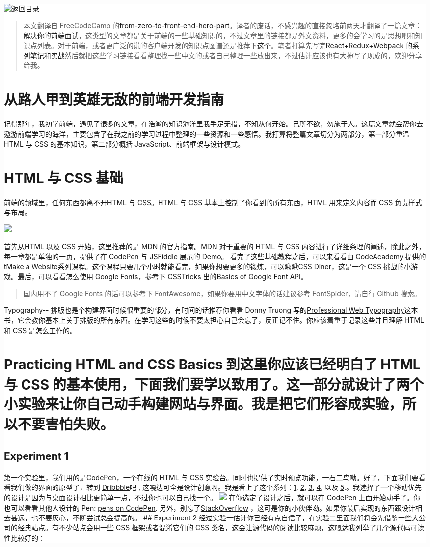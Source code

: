 [![返回目录](https://parg.co/U0e)](https://parg.co/U0X)

> 本文翻译自 FreeCodeCamp 的[from-zero-to-front-end-hero-part](https://medium.freecodecamp.com/from-zero-to-front-end-hero-part-1-7d4f7f0bff02#.ailsv41bd)。译者的废话，不感兴趣的直接忽略前两天才翻译了一篇文章：[解决你的前端面试](https://segmentfault.com/a/1190000005127264)，这类型的文章都是关于前端的一些基础知识的，不过文章里的链接都是外文资料，更多的会学习的是思想吧和知识点列表。对于前端，或者更广泛的说的客户端开发的知识点图谱还是推荐下[这个](https://segmentfault.com/a/1190000004612590)。笔者打算先写完[React+Redux+Webpack 的系列笔记和实战](https://github.com/wx-chevalier/web-frontend-practice-handbook)然后就把这些学习链接看看整理找一些中文的或者自己整理一些放出来，不过估计应该也有大神写了现成的，欢迎分享给我。

# 从路人甲到英雄无敌的前端开发指南

记得那年，我初学前端，遇见了很多的文章，在浩瀚的知识海洋里我手足无措，不知从何开始。己所不欲，勿施于人。这篇文章就会帮你去遨游前端学习的海洋，主要包含了在我之前的学习过程中整理的一些资源和一些感悟。我打算将整篇文章切分为两部分，第一部分重温 HTML 与 CSS 的基本知识，第二部分概括 JavaScript、前端框架与设计模式。

# HTML 与 CSS 基础

前端的领域里，任何东西都离不开[HTML](https://en.wikipedia.org/wiki/HTML) 与 [CSS](https://en.wikipedia.org/wiki/Cascading_Style_Sheets)。HTML 与 CSS 基本上控制了你看到的所有东西，HTML 用来定义内容而 CSS 负责样式与布局。

![](http://7xkt0f.com1.z0.glb.clouddn.com/1-1msCRn-wDUzuGtI1yPUbAA.gif)

首先从[HTML](https://developer.mozilla.org/en-US/docs/Web/Guide/HTML/Introduction) 以及 [CSS](https://developer.mozilla.org/en-US/docs/Web/Guide/CSS/Getting_Started/What_is_CSS) 开始，这里推荐的是 MDN 的官方指南。MDN 对于重要的 HTML 与 CSS 内容进行了详细条理的阐述，除此之外，每一章都是单独的一页，提供了在 CodePen 与 JSFiddle 展示的 Demo。 看完了这些基础教程之后，可以来看看由 CodeAcademy 提供的 t[Make a Website](https://www.codecademy.com/learn/make-a-website)系列课程。这个课程只要几个小时就能看完，如果你想要更多的锻炼，可以瞅瞅[CSS Diner](http://flukeout.github.io/)，这是一个 CSS 挑战的小游戏。最后，可以看看怎么使用 [Google Fonts](https://www.google.com/fonts)，参考下 CSSTricks 出的[Basics of Google Font API](https://css-tricks.com/snippets/css/basics-of-google-font-api/)。

> 国内用不了 Google Fonts 的话可以参考下 FontAwesome，如果你要用中文字体的话建议参考 FontSpider，请自行 Github 搜索。

Typography-- 排版也是个构建界面时候很重要的部分，有时间的话推荐你看看 Donny Truong 写的[Professional Web Typography](https://prowebtype.com/)这本书，它会教你基本上关于排版的所有东西。在学习这些的时候不要太担心自己会忘了，反正记不住。你应该着重于记录这些并且理解 HTML 和 CSS 是怎么工作的。

# Practicing HTML and CSS Basics 到这里你应该已经明白了 HTML 与 CSS 的基本使用，下面我们要学以致用了。这一部分就设计了两个小实验来让你自己动手构建网站与界面。我是把它们形容成实验，所以不要害怕失败。

## Experiment 1

第一个实验里，我们用的是[CodePen](http://codepen.io/)，一个在线的 HTML 与 CSS 实验台。同时也提供了实时预览功能，一石二鸟呦。好了，下面我们要看看我们做的界面的原型了，转到 [Dribbble](https://dribbble.com/)吧 , 这嘎达可全是设计创意啊。我是看上了这个系列：[1](https://dribbble.com/shots/2262761-Mobile-Blog-App-Interface/attachments/424147), [2](https://dribbble.com/shots/2492038-Task-List-App/attachments/489171), [3](https://dribbble.com/shots/2144170-Day-014-Location-Card/attachments/392323), [4](https://dribbble.com/shots/2639709-Confirm-Reservation/attachments/528798), 以及 [5](https://dribbble.com/shots/2314157-Daily-UI-Day-1/attachments/439137).。我选择了一个移动优先的设计是因为与桌面设计相比更简单一点，不过你也可以自己找一个。 ![](http://7xkt0f.com1.z0.glb.clouddn.com/1-fJ77FSYZ3uadewW0Z8F_ZA.png) 在你选定了设计之后，就可以在 CodePen 上面开始动手了。你也可以看看其他人设计的 Pen: [pens on CodePen](http://codepen.io/pens/). 另外，别忘了[StackOverflow](http://stackoverflow.com/) ，这可是你的小伙伴呦。如果你最后实现的东西跟设计相去甚远，也不要灰心，不断尝试总会提高的。 ## Experiment 2 经过实验一估计你已经有点自信了，在实验二里面我们将会先借鉴一些大公司的经典站点。有不少站点会用一些 CSS 框架或者混淆它们的 CSS 类名，这会让源代码的阅读比较麻烦，这嘎达我列举了几个源代码可读性比较好的：

